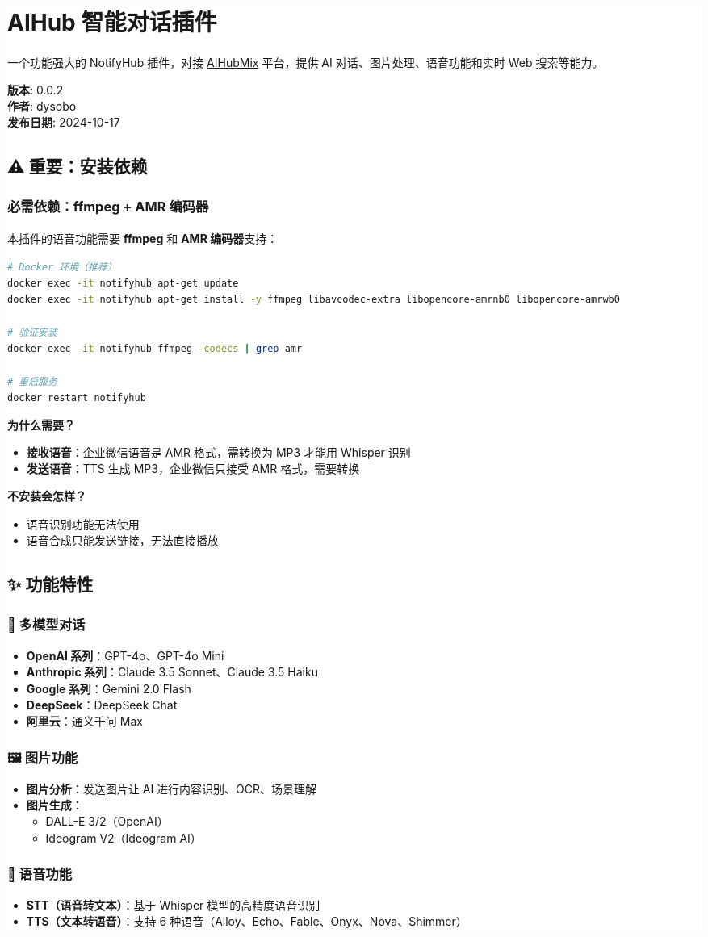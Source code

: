 # AIHub 智能对话插件

一个功能强大的 NotifyHub 插件，对接 [AIHubMix](https://aihubmix.com) 平台，提供 AI 对话、图片处理、语音功能和实时 Web 搜索等能力。

**版本**: 0.0.2  
**作者**: dysobo  
**发布日期**: 2024-10-17

## ⚠️ 重要：安装依赖

### 必需依赖：ffmpeg + AMR 编码器

本插件的语音功能需要 **ffmpeg** 和 **AMR 编码器**支持：

```bash
# Docker 环境（推荐）
docker exec -it notifyhub apt-get update
docker exec -it notifyhub apt-get install -y ffmpeg libavcodec-extra libopencore-amrnb0 libopencore-amrwb0

# 验证安装
docker exec -it notifyhub ffmpeg -codecs | grep amr

# 重启服务
docker restart notifyhub
```

**为什么需要？**
- **接收语音**：企业微信语音是 AMR 格式，需转换为 MP3 才能用 Whisper 识别
- **发送语音**：TTS 生成 MP3，企业微信只接受 AMR 格式，需要转换

**不安装会怎样？**
- 语音识别功能无法使用
- 语音合成只能发送链接，无法直接播放

## ✨ 功能特性

### 🤖 多模型对话
- **OpenAI 系列**：GPT-4o、GPT-4o Mini
- **Anthropic 系列**：Claude 3.5 Sonnet、Claude 3.5 Haiku
- **Google 系列**：Gemini 2.0 Flash
- **DeepSeek**：DeepSeek Chat
- **阿里云**：通义千问 Max

### 🖼️ 图片功能
- **图片分析**：发送图片让 AI 进行内容识别、OCR、场景理解
- **图片生成**：
  - DALL-E 3/2（OpenAI）
  - Ideogram V2（Ideogram AI）

### 🎤 语音功能
- **STT（语音转文本）**：基于 Whisper 模型的高精度语音识别
- **TTS（文本转语音）**：支持 6 种语音（Alloy、Echo、Fable、Onyx、Nova、Shimmer）

